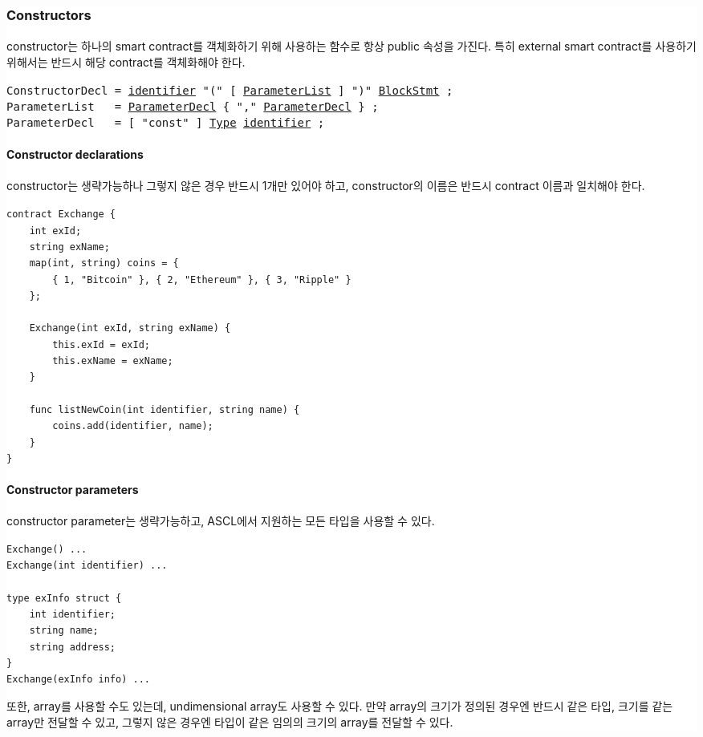 ### Constructors

constructor는 하나의 smart contract를 객체화하기 위해 사용하는 함수로 항상 public 속성을 가진다. 특히 external smart contract를 사용하기 위해서는 반드시 해당 contract를 객체화해야 한다.

<pre>
<a name="ctor_decl">ConstructorDecl</a> = <a href="#identifier">identifier</a> "(" [ <a href="#param_list">ParameterList</a> ] ")" <a href="#block_stmt">BlockStmt</a> ;
<a name="param_list">ParameterList</a>   = <a href="#param_decl">ParameterDecl</a> { "," <a href="#param_decl">ParameterDecl</a> } ;
<a name="param_decl">ParameterDecl</a>   = [ "const" ] <a href="#type">Type</a> <a href="#identifier">identifier</a> ;
</pre>

#### Constructor declarations

constructor는 생략가능하나 그렇지 않은 경우 반드시 1개만 있어야 하고, constructor의 이름은 반드시 contract 이름과 일치해야 한다.

```
contract Exchange {
    int exId;
    string exName;
    map(int, string) coins = {
        { 1, "Bitcoin" }, { 2, "Ethereum" }, { 3, "Ripple" }
    };

    Exchange(int exId, string exName) {
        this.exId = exId;
        this.exName = exName;
    }

    func listNewCoin(int identifier, string name) {
        coins.add(identifier, name);
    }
}
```

#### Constructor parameters

constructor parameter는 생략가능하고, ASCL에서 지원하는 모든 타입을 사용할 수 있다.

```
Exchange() ...
Exchange(int identifier) ...

type exInfo struct {
    int identifier;
    string name;
    string address;
}
Exchange(exInfo info) ...
```

또한, array를 사용할 수도 있는데, undimensional array도 사용할 수 있다. 만약 array의 크기가 정의된 경우엔 반드시 같은 타입, 크기를 같는 array만 전달할 수 있고, 그렇지 않은 경우엔 타입이 같은 임의의 크기의 array를 전달할 수 있다.
